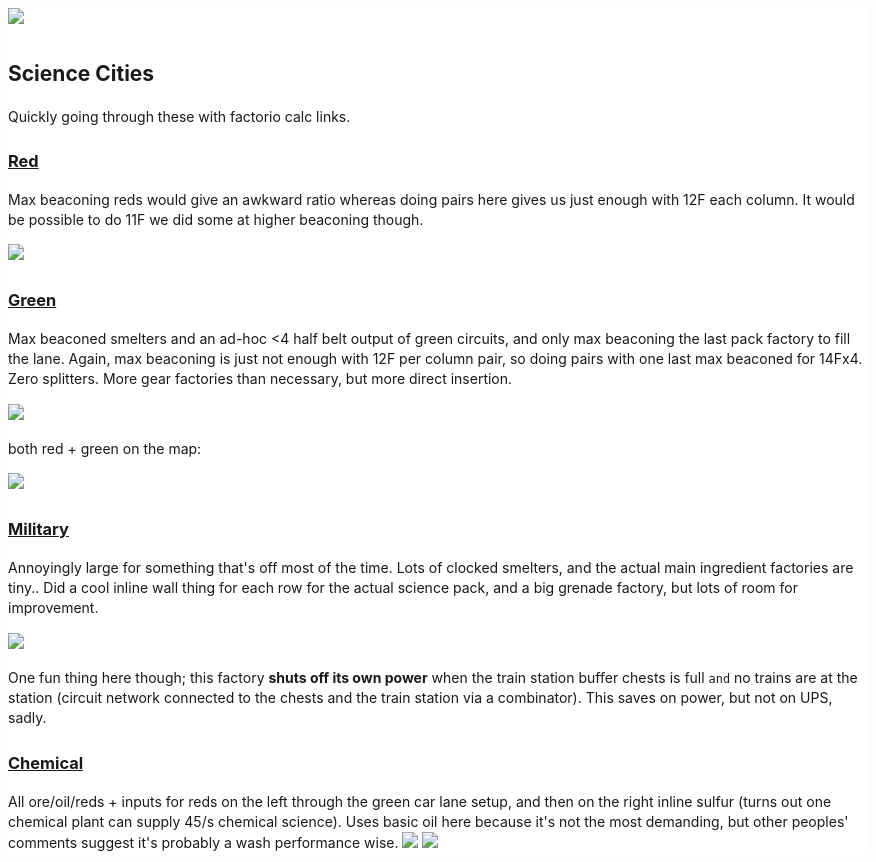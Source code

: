 ![](/imgs/factorio/nuclear-fuel.jpg)

## Science Cities

Quickly going through these with factorio calc links.
### [Red](https://kirkmcdonald.github.io/calc.html#zip=dYrBCcMwDAC30c/gxn00LhpGsRUwjSxjKdDxmwxQDu5xXCUnfISLFSY5o4G0jgk2Phz5OyabBZ/Ubej0cGeQMbXiK0aogiNB3dBuF1ye4Kj7Ds1ZDOl0FfKmPVhp3AuHQeWTZ14jiNbz4P/T21Je4g8=)

Max beaconing reds would give an awkward ratio whereas doing pairs here gives us just enough with 12F each column.
It would be possible to do 11F we did some at higher beaconing though.

![](/imgs/factorio/red.jpg)

### [Green](https://kirkmcdonald.github.io/calc.html#zip=bU3LCsMwDPsbnxpI2zHWDn9MmrgjLC9sF/b5ay6DsSGhgySk4NThaE4swE4JBXIsOMNGSZFejUnEKLsirbKabkNuXAPerIWQsc0QNpSuHqcLKNZ9h6iUBVN9RNHojfhIxZNpzj9XXhcLuYYjkWAsQqzEq8wf3k8dr8P360/BDv/nezjZNw==)

Max beaconed smelters and an ad-hoc <4 half belt output of green circuits, and only max beaconing the last pack factory to fill the lane.
Again, max beaconing is just not enough with 12F per column pair, so doing pairs with one last max beaconed for 14Fx4. Zero splitters. More gear factories than necessary, but more direct insertion.

![](/imgs/factorio/green.jpg)

both red + green on the map:

![](/imgs/factorio/redgreen.jpg)

### [Military](https://kirkmcdonald.github.io/calc.html#zip=fYtJCgJBDEVvk5UFrS2iLTlMrEo3wZpIIg6nVzeCCPI/b/GHRE64Di8dQMkZDYpUHOHE2ZFvXdksuFK13tTDO4bStSXcDwOkgn2EdEJ7M+JmC45tnkGci2GRLE56DxaFa+TQKZ4nnQ4DlJYumQ27sEapS9B2qclCoYUeUnmy8ePji+vdahZl0vJvsihXSl/NyrxVDlfK+ffwBA==)
Annoyingly large for something that's off most of the time. Lots of clocked smelters, and the actual main ingredient factories are tiny.. Did a cool inline wall thing for each row for the actual science pack, and a big grenade factory, but lots of room for improvement.

![](/imgs/factorio/black.jpg)

One fun thing here though; this factory **shuts off its own power** when the train station buffer chests is full `and` no trains are at the station (circuit network connected to the chests and the train station via a combinator). This saves on power, but not on UPS, sadly.

### [Chemical](https://kirkmcdonald.github.io/calc.html#data=1-1-19&rate=s&min=3&p=basic&belt=express-transport-belt&mprod=800&dm=p3&db=s3&dbc=24&t=off&items=chemical-science-pack:r:90&modules=pipe:s3:s3:s3:s3;s3:20,basic-oil-processing:;s3:32)
All ore/oil/reds + inputs for reds on the left through the green car lane setup, and then on the right inline sulfur (turns out one chemical plant can supply 45/s chemical science). Uses basic oil here because it's not the most demanding, but other peoples' comments suggest it's probably a wash performance wise.
![](/imgs/factorio/blue.jpg)
![](/imgs/factorio/blue2.jpg)